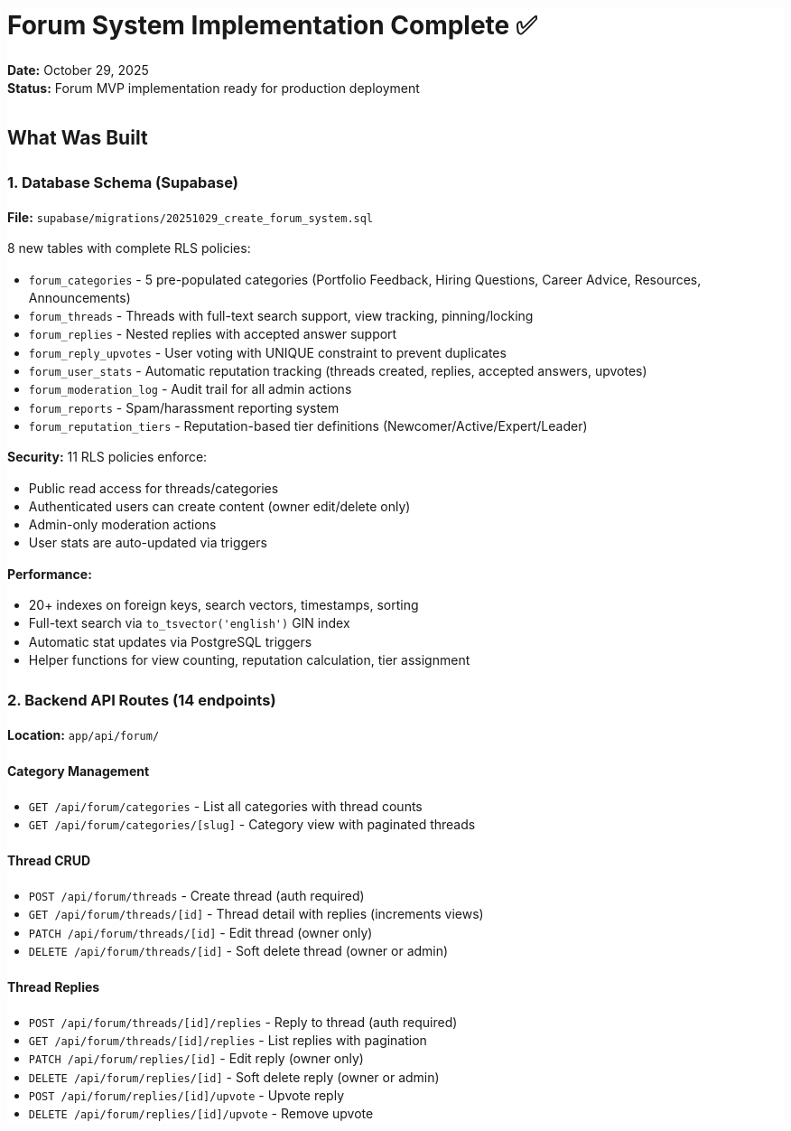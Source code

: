 # Forum System Implementation Complete ✅

**Date:** October 29, 2025  
**Status:** Forum MVP implementation ready for production deployment

## What Was Built

### 1. Database Schema (Supabase)
**File:** `supabase/migrations/20251029_create_forum_system.sql`

8 new tables with complete RLS policies:
- `forum_categories` - 5 pre-populated categories (Portfolio Feedback, Hiring Questions, Career Advice, Resources, Announcements)
- `forum_threads` - Threads with full-text search support, view tracking, pinning/locking
- `forum_replies` - Nested replies with accepted answer support
- `forum_reply_upvotes` - User voting with UNIQUE constraint to prevent duplicates
- `forum_user_stats` - Automatic reputation tracking (threads created, replies, accepted answers, upvotes)
- `forum_moderation_log` - Audit trail for all admin actions
- `forum_reports` - Spam/harassment reporting system
- `forum_reputation_tiers` - Reputation-based tier definitions (Newcomer/Active/Expert/Leader)

**Security:** 11 RLS policies enforce:
- Public read access for threads/categories
- Authenticated users can create content (owner edit/delete only)
- Admin-only moderation actions
- User stats are auto-updated via triggers

**Performance:**
- 20+ indexes on foreign keys, search vectors, timestamps, sorting
- Full-text search via `to_tsvector('english')` GIN index
- Automatic stat updates via PostgreSQL triggers
- Helper functions for view counting, reputation calculation, tier assignment

### 2. Backend API Routes (14 endpoints)
**Location:** `app/api/forum/`

#### Category Management
- `GET /api/forum/categories` - List all categories with thread counts
- `GET /api/forum/categories/[slug]` - Category view with paginated threads

#### Thread CRUD
- `POST /api/forum/threads` - Create thread (auth required)
- `GET /api/forum/threads/[id]` - Thread detail with replies (increments views)
- `PATCH /api/forum/threads/[id]` - Edit thread (owner only)
- `DELETE /api/forum/threads/[id]` - Soft delete thread (owner or admin)

#### Thread Replies
- `POST /api/forum/threads/[id]/replies` - Reply to thread (auth required)
- `GET /api/forum/threads/[id]/replies` - List replies with pagination
- `PATCH /api/forum/replies/[id]` - Edit reply (owner only)
- `DELETE /api/forum/replies/[id]` - Soft delete reply (owner or admin)
- `POST /api/forum/replies/[id]/upvote` - Upvote reply
- `DELETE /api/forum/replies/[id]/upvote` - Remove upvote
